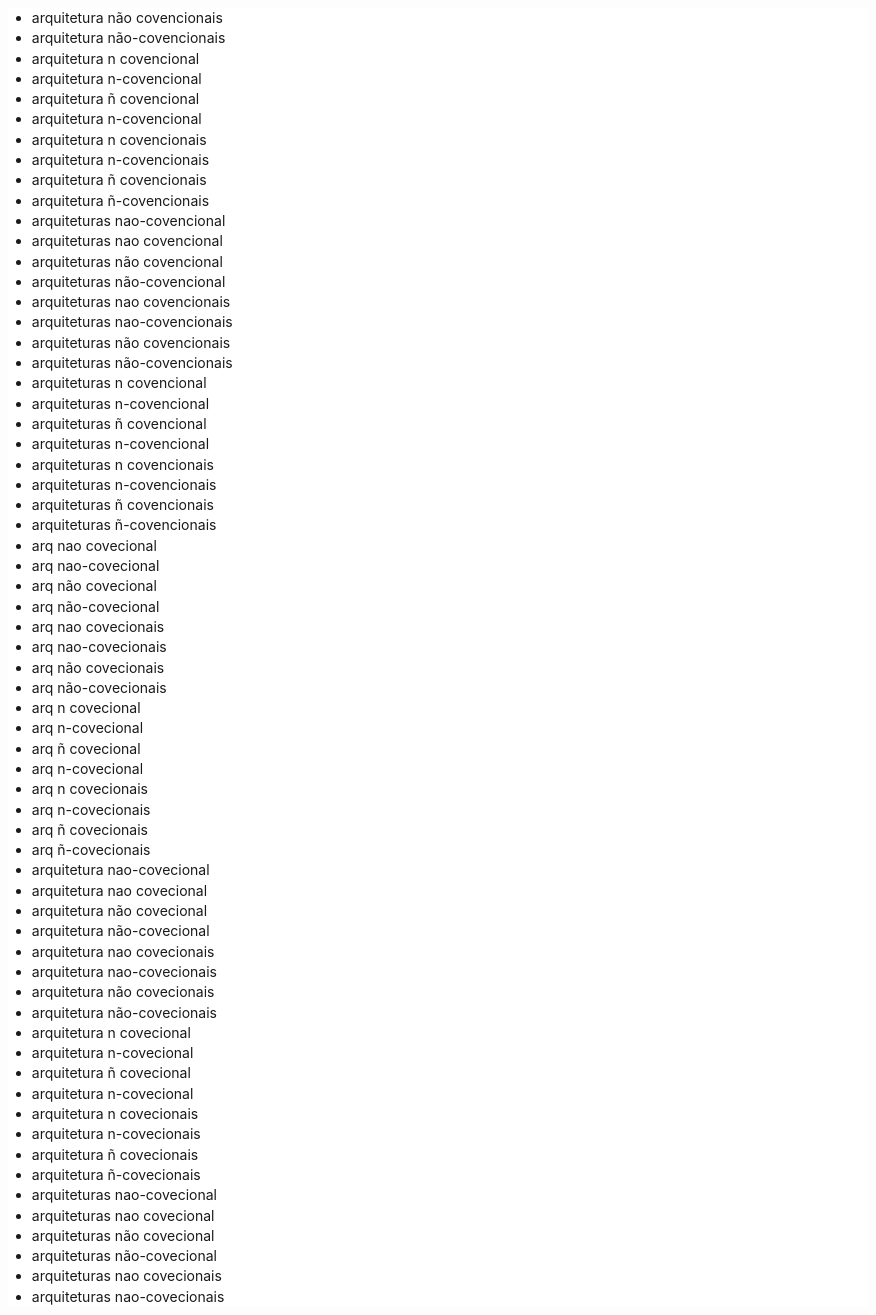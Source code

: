 - arquitetura não covencionais
- arquitetura não-covencionais
- arquitetura n covencional
- arquitetura n-covencional
- arquitetura ñ covencional
- arquitetura n-covencional
- arquitetura n covencionais
- arquitetura n-covencionais
- arquitetura ñ covencionais
- arquitetura ñ-covencionais
- arquiteturas nao-covencional
- arquiteturas nao covencional
- arquiteturas não covencional
- arquiteturas não-covencional
- arquiteturas nao covencionais
- arquiteturas nao-covencionais
- arquiteturas não covencionais
- arquiteturas não-covencionais
- arquiteturas n covencional
- arquiteturas n-covencional
- arquiteturas ñ covencional
- arquiteturas n-covencional
- arquiteturas n covencionais
- arquiteturas n-covencionais
- arquiteturas ñ covencionais
- arquiteturas ñ-covencionais
- arq nao covecional
- arq nao-covecional
- arq não covecional
- arq não-covecional
- arq nao covecionais
- arq nao-covecionais
- arq não covecionais
- arq não-covecionais
- arq n covecional
- arq n-covecional
- arq ñ covecional
- arq n-covecional
- arq n covecionais
- arq n-covecionais
- arq ñ covecionais
- arq ñ-covecionais
- arquitetura nao-covecional
- arquitetura nao covecional
- arquitetura não covecional
- arquitetura não-covecional
- arquitetura nao covecionais
- arquitetura nao-covecionais
- arquitetura não covecionais
- arquitetura não-covecionais
- arquitetura n covecional
- arquitetura n-covecional
- arquitetura ñ covecional
- arquitetura n-covecional
- arquitetura n covecionais
- arquitetura n-covecionais
- arquitetura ñ covecionais
- arquitetura ñ-covecionais
- arquiteturas nao-covecional
- arquiteturas nao covecional
- arquiteturas não covecional
- arquiteturas não-covecional
- arquiteturas nao covecionais
- arquiteturas nao-covecionais